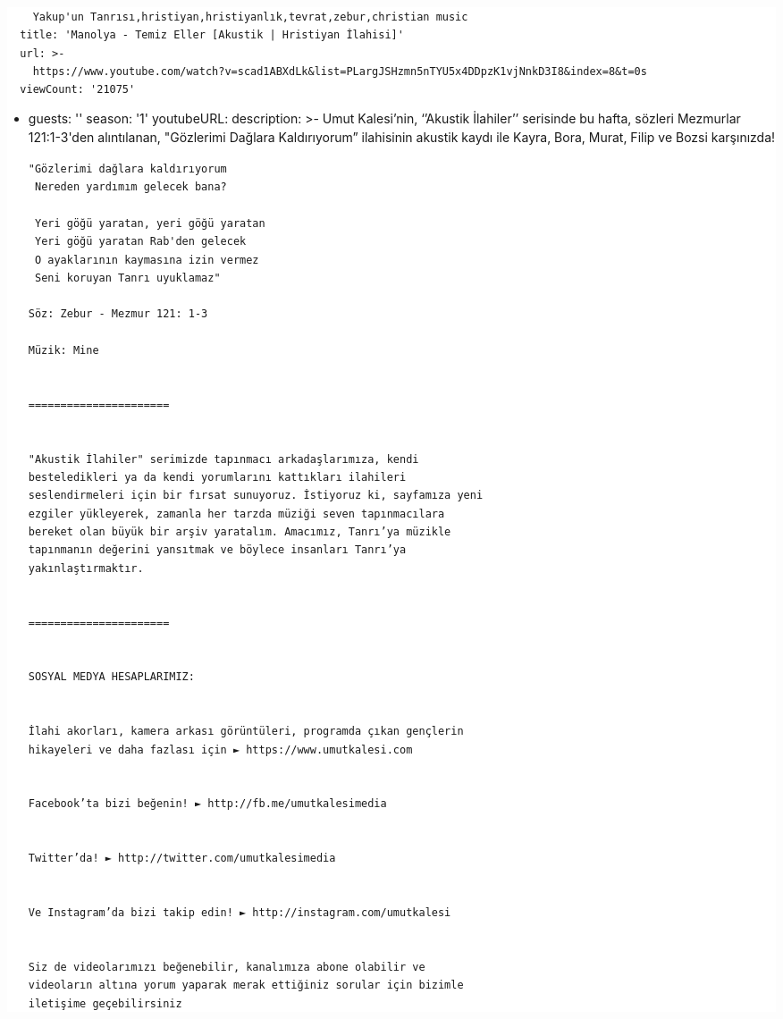        Yakup'un Tanrısı,hristiyan,hristiyanlık,tevrat,zebur,christian music
      title: 'Manolya - Temiz Eller [Akustik | Hristiyan İlahisi]'
      url: >-
        https://www.youtube.com/watch?v=scad1ABXdLk&list=PLargJSHzmn5nTYU5x4DDpzK1vjNnkD3I8&index=8&t=0s
      viewCount: '21075'
  - guests: ''
    season: '1'
    youtubeURL:
      description: >-
        Umut Kalesi’nin, ‘’Akustik İlahiler’’ serisinde bu hafta, sözleri
        Mezmurlar 121:1-3'den alıntılanan, "Gözlerimi Dağlara Kaldırıyorum”
        ilahisinin akustik kaydı ile Kayra, Bora, Murat, Filip ve Bozsi
        karşınızda! 


        "Gözlerimi dağlara kaldırıyorum
         Nereden yardımım gelecek bana?

         Yeri göğü yaratan, yeri göğü yaratan
         Yeri göğü yaratan Rab'den gelecek
         O ayaklarının kaymasına izin vermez
         Seni koruyan Tanrı uyuklamaz"

        Söz: Zebur - Mezmur 121: 1-3

        Müzik: Mine


        ======================


        "Akustik İlahiler" serimizde tapınmacı arkadaşlarımıza, kendi
        besteledikleri ya da kendi yorumlarını kattıkları ilahileri
        seslendirmeleri için bir fırsat sunuyoruz. İstiyoruz ki, sayfamıza yeni
        ezgiler yükleyerek, zamanla her tarzda müziği seven tapınmacılara
        bereket olan büyük bir arşiv yaratalım. Amacımız, Tanrı’ya müzikle
        tapınmanın değerini yansıtmak ve böylece insanları Tanrı’ya
        yakınlaştırmaktır.


        ======================


        SOSYAL MEDYA HESAPLARIMIZ: 


        İlahi akorları, kamera arkası görüntüleri, programda çıkan gençlerin
        hikayeleri ve daha fazlası için ► https://www.umutkalesi.com


        Facebook’ta bizi beğenin! ► http://fb.me/umutkalesimedia 


        Twitter’da! ► http://twitter.com/umutkalesimedia 


        Ve Instagram’da bizi takip edin! ► http://instagram.com/umutkalesi 


        Siz de videolarımızı beğenebilir, kanalımıza abone olabilir ve
        videoların altına yorum yaparak merak ettiğiniz sorular için bizimle
        iletişime geçebilirsiniz
